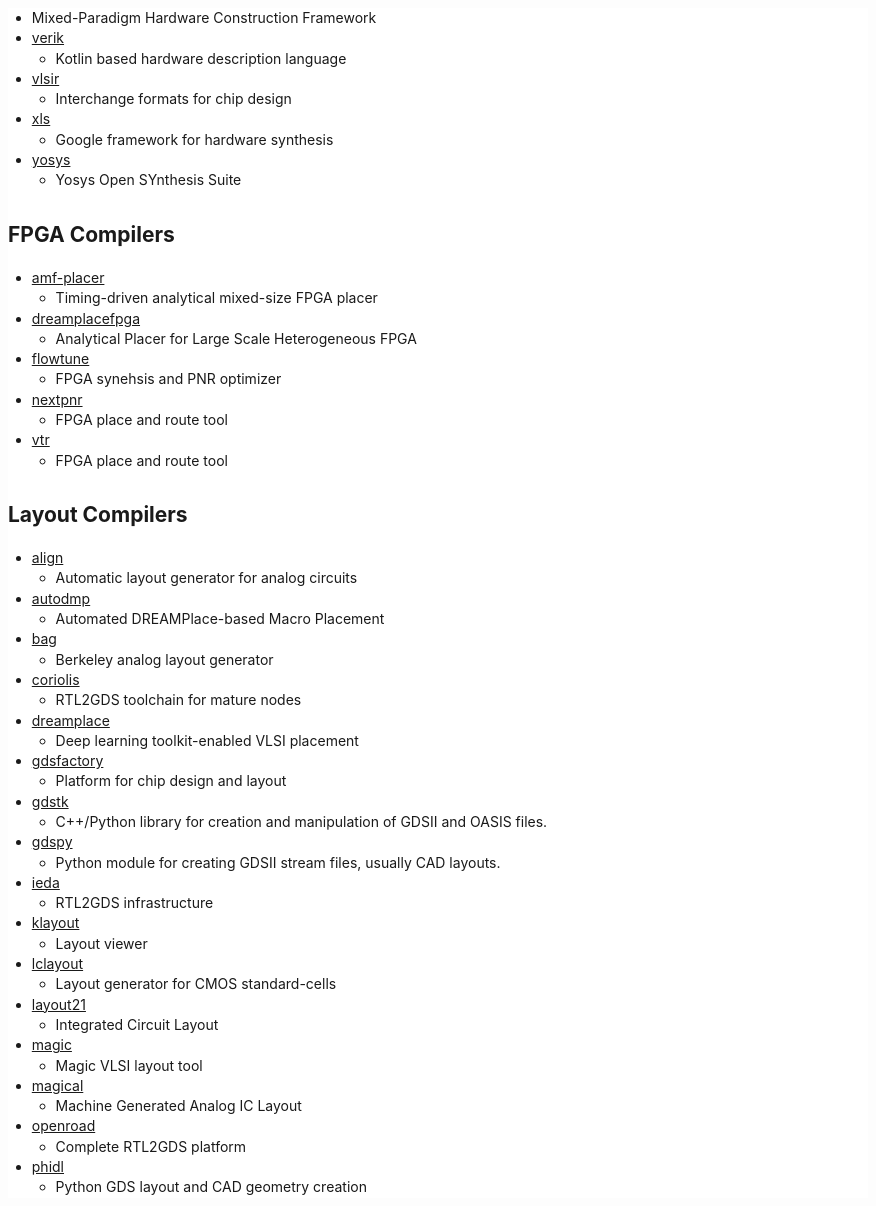   * Mixed-Paradigm Hardware Construction Framework
* [verik](https://github.com/frwang96/verik)
  * Kotlin based hardware description language
* [vlsir](https://github.com/Vlsir/Vlsir)
  * Interchange formats for chip design
* [xls](https://github.com/google/xls)
  * Google framework for hardware synthesis
* [yosys](https://github.com/YosysHQ/yosys)
  * Yosys Open SYnthesis Suite

## FPGA Compilers

* [amf-placer](https://github.com/zslwyuan/AMF-Placer)
  * Timing-driven analytical mixed-size FPGA placer
* [dreamplacefpga](https://github.com/rachelselinar/DREAMPlaceFPGA)
  * Analytical Placer for Large Scale Heterogeneous FPGA
* [flowtune](https://github.com/Yu-Utah/FlowTune)
  * FPGA synehsis and PNR optimizer
* [nextpnr](https://github.com/YosysHQ/nextpnr)
  * FPGA place and route tool
* [vtr](https://github.com/verilog-to-routing/vtr-verilog-to-routing)
  * FPGA place and route tool

## Layout Compilers

* [align](https://github.com/ALIGN-analoglayout/ALIGN-public)
  * Automatic layout generator for analog circuits
* [autodmp](https://github.com/NVlabs/AutoDMP)
  * Automated DREAMPlace-based Macro Placement
* [bag](https://github.com/ucb-art/BAG_framework)
  * Berkeley analog layout generator
* [coriolis](https://gitlab.lip6.fr/vlsi-eda/coriolis.git)
  * RTL2GDS toolchain for mature nodes
* [dreamplace](https://github.com/limbo018/DREAMPlace)
  * Deep learning toolkit-enabled VLSI placement
* [gdsfactory](https://github.com/gdsfactory/gdsfactory)
  * Platform for chip design and layout
* [gdstk](https://github.com/heitzmann/gdstk)
  * C++/Python library for creation and manipulation of GDSII and OASIS files.
* [gdspy](https://github.com/heitzmann/gdspy)
  * Python module for creating GDSII stream files, usually CAD layouts.
* [ieda](https://github.com/OSCC-Project/iEDA)
  * RTL2GDS infrastructure
* [klayout](https://github.com/KLayout/klayout)
  * Layout viewer
* [lclayout](https://codeberg.org/librecell/lclayout)
  * Layout generator for CMOS standard-cells
* [layout21](https://github.com/dan-fritchman/Layout21)
  * Integrated Circuit Layout
* [magic](https://github.com/RTimothyEdwards/magic)
  * Magic VLSI layout tool
* [magical](https://github.com/magical-eda/MAGICAL)
  * Machine Generated Analog IC Layout
* [openroad](https://github.com/The-OpenROAD-Project/OpenROAD)
  * Complete RTL2GDS platform
* [phidl](https://github.com/amccaugh/phidl)
  * Python GDS layout and CAD geometry creation
